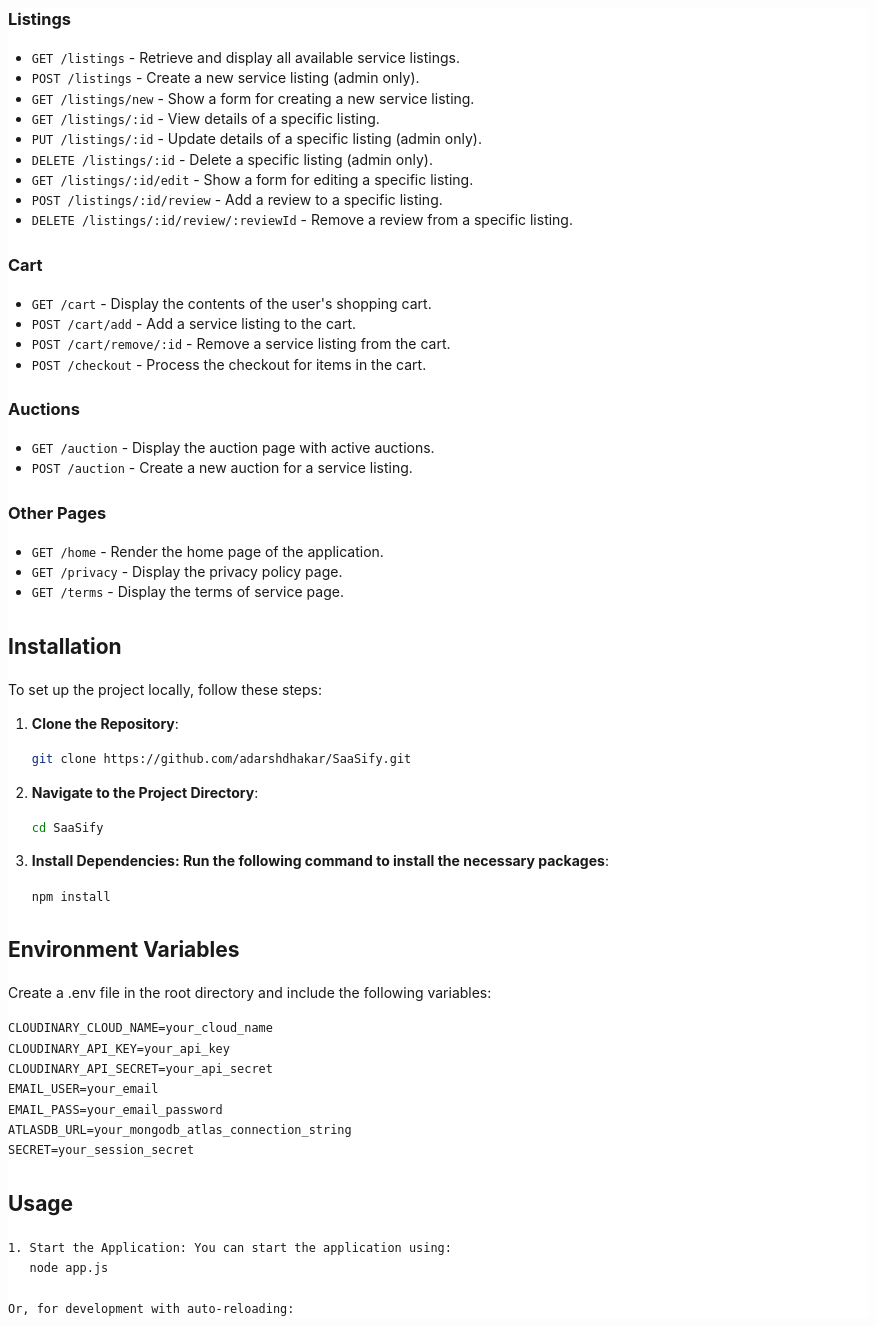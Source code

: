 ### Listings
- `GET /listings` - Retrieve and display all available service listings.
- `POST /listings` - Create a new service listing (admin only).
- `GET /listings/new` - Show a form for creating a new service listing.
- `GET /listings/:id` - View details of a specific listing.
- `PUT /listings/:id` - Update details of a specific listing (admin only).
- `DELETE /listings/:id` - Delete a specific listing (admin only).
- `GET /listings/:id/edit` - Show a form for editing a specific listing.
- `POST /listings/:id/review` - Add a review to a specific listing.
- `DELETE /listings/:id/review/:reviewId` - Remove a review from a specific listing.

### Cart
- `GET /cart` - Display the contents of the user's shopping cart.
- `POST /cart/add` - Add a service listing to the cart.
- `POST /cart/remove/:id` - Remove a service listing from the cart.
- `POST /checkout` - Process the checkout for items in the cart.

### Auctions
- `GET /auction` - Display the auction page with active auctions.
- `POST /auction` - Create a new auction for a service listing.

### Other Pages
- `GET /home` - Render the home page of the application.
- `GET /privacy` - Display the privacy policy page.
- `GET /terms` - Display the terms of service page.

## Installation

To set up the project locally, follow these steps:

1. **Clone the Repository**:
   ```bash
   git clone https://github.com/adarshdhakar/SaaSify.git

2. **Navigate to the Project Directory**:

   ```bash
   cd SaaSify

3. **Install Dependencies: Run the following command to install the necessary packages**:

   ```bash
   npm install

## Environment Variables

Create a .env file in the root directory and include the following variables:

    CLOUDINARY_CLOUD_NAME=your_cloud_name
    CLOUDINARY_API_KEY=your_api_key
    CLOUDINARY_API_SECRET=your_api_secret
    EMAIL_USER=your_email
    EMAIL_PASS=your_email_password
    ATLASDB_URL=your_mongodb_atlas_connection_string
    SECRET=your_session_secret

## Usage
```bash
1. Start the Application: You can start the application using:
   node app.js

Or, for development with auto-reloading:

   ```